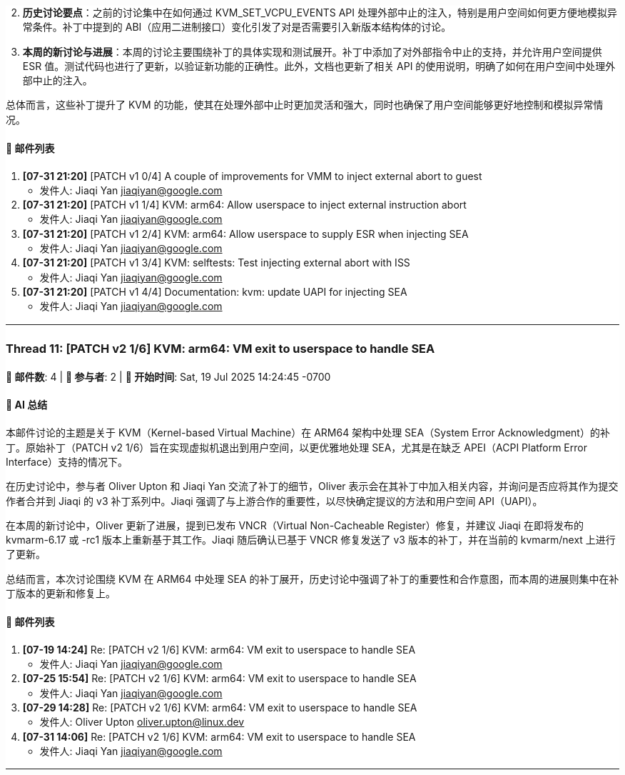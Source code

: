 2. **历史讨论要点**：之前的讨论集中在如何通过 KVM_SET_VCPU_EVENTS API 处理外部中止的注入，特别是用户空间如何更方便地模拟异常条件。补丁中提到的 ABI（应用二进制接口）变化引发了对是否需要引入新版本结构体的讨论。

3. **本周的新讨论与进展**：本周的讨论主要围绕补丁的具体实现和测试展开。补丁中添加了对外部指令中止的支持，并允许用户空间提供 ESR 值。测试代码也进行了更新，以验证新功能的正确性。此外，文档也更新了相关 API 的使用说明，明确了如何在用户空间中处理外部中止的注入。

总体而言，这些补丁提升了 KVM 的功能，使其在处理外部中止时更加灵活和强大，同时也确保了用户空间能够更好地控制和模拟异常情况。

#### 📝 邮件列表

1. **[07-31 21:20]** [PATCH v1 0/4] A couple of improvements for VMM to inject external
 abort to guest
   - 发件人: Jiaqi Yan <jiaqiyan@google.com>
2. **[07-31 21:20]** [PATCH v1 1/4] KVM: arm64: Allow userspace to inject external
 instruction abort
   - 发件人: Jiaqi Yan <jiaqiyan@google.com>
3. **[07-31 21:20]** [PATCH v1 2/4] KVM: arm64: Allow userspace to supply ESR when
 injecting SEA
   - 发件人: Jiaqi Yan <jiaqiyan@google.com>
4. **[07-31 21:20]** [PATCH v1 3/4] KVM: selftests: Test injecting external abort with ISS
   - 发件人: Jiaqi Yan <jiaqiyan@google.com>
5. **[07-31 21:20]** [PATCH v1 4/4] Documentation: kvm: update UAPI for injecting SEA
   - 发件人: Jiaqi Yan <jiaqiyan@google.com>

---

### Thread 11: [PATCH v2 1/6] KVM: arm64: VM exit to userspace to handle SEA

**📧 邮件数**: 4 | **👥 参与者**: 2 | **📅 开始时间**: Sat, 19 Jul 2025 14:24:45 -0700

#### 🤖 AI 总结

本邮件讨论的主题是关于 KVM（Kernel-based Virtual Machine）在 ARM64 架构中处理 SEA（System Error Acknowledgment）的补丁。原始补丁（PATCH v2 1/6）旨在实现虚拟机退出到用户空间，以更优雅地处理 SEA，尤其是在缺乏 APEI（ACPI Platform Error Interface）支持的情况下。

在历史讨论中，参与者 Oliver Upton 和 Jiaqi Yan 交流了补丁的细节，Oliver 表示会在其补丁中加入相关内容，并询问是否应将其作为提交作者合并到 Jiaqi 的 v3 补丁系列中。Jiaqi 强调了与上游合作的重要性，以尽快确定提议的方法和用户空间 API（UAPI）。

在本周的新讨论中，Oliver 更新了进展，提到已发布 VNCR（Virtual Non-Cacheable Register）修复，并建议 Jiaqi 在即将发布的 kvmarm-6.17 或 -rc1 版本上重新基于其工作。Jiaqi 随后确认已基于 VNCR 修复发送了 v3 版本的补丁，并在当前的 kvmarm/next 上进行了更新。

总结而言，本次讨论围绕 KVM 在 ARM64 中处理 SEA 的补丁展开，历史讨论中强调了补丁的重要性和合作意图，而本周的进展则集中在补丁版本的更新和修复上。

#### 📝 邮件列表

1. **[07-19 14:24]** Re: [PATCH v2 1/6] KVM: arm64: VM exit to userspace to handle SEA
   - 发件人: Jiaqi Yan <jiaqiyan@google.com>
2. **[07-25 15:54]** Re: [PATCH v2 1/6] KVM: arm64: VM exit to userspace to handle SEA
   - 发件人: Jiaqi Yan <jiaqiyan@google.com>
3. **[07-29 14:28]** Re: [PATCH v2 1/6] KVM: arm64: VM exit to userspace to handle SEA
   - 发件人: Oliver Upton <oliver.upton@linux.dev>
4. **[07-31 14:06]** Re: [PATCH v2 1/6] KVM: arm64: VM exit to userspace to handle SEA
   - 发件人: Jiaqi Yan <jiaqiyan@google.com>

---
